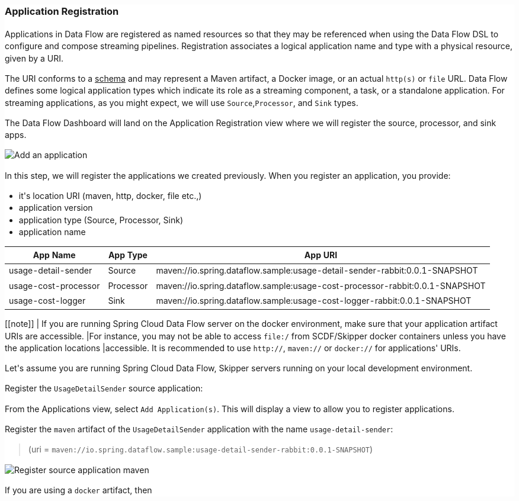 ### Application Registration

Applications in Data Flow are registered as named resources so that they may be referenced when using the Data Flow DSL to configure and compose streaming pipelines. Registration associates a logical application name and type with a physical resource, given by a URI.

The URI conforms to a [schema](https://docs.spring.io/spring-cloud-dataflow/docs/current/reference/htmlsingle/#spring-cloud-dataflow-register-stream-apps) and may represent a Maven artifact, a Docker image, or an actual `http(s)` or `file` URL. Data Flow defines some logical application types which indicate its role as a streaming component, a task, or a standalone application. For streaming applications, as you might expect, we will use `Source`,`Processor`, and `Sink` types.

The Data Flow Dashboard will land on the Application Registration view where we will register the source, processor, and sink apps.

![Add an application](images/SCDF-add-applications.png)

In this step, we will register the applications we created previously.
When you register an application, you provide:

- it's location URI (maven, http, docker, file etc.,)
- application version
- application type (Source, Processor, Sink)
- application name

| App Name             | App Type  | App URI                                                                      |
| -------------------- | --------- | ---------------------------------------------------------------------------- |
| usage-detail-sender  | Source    | maven://io.spring.dataflow.sample:usage-detail-sender-rabbit:0.0.1-SNAPSHOT  |
| usage-cost-processor | Processor | maven://io.spring.dataflow.sample:usage-cost-processor-rabbit:0.0.1-SNAPSHOT |
| usage-cost-logger    | Sink      | maven://io.spring.dataflow.sample:usage-cost-logger-rabbit:0.0.1-SNAPSHOT    |

[[note]]
| If you are running Spring Cloud Data Flow server on the docker environment, make sure that your application artifact URIs are accessible.
|For instance, you may not be able to access `file:/` from SCDF/Skipper docker containers unless you have the application locations
|accessible. It is recommended to use `http://`, `maven://` or `docker://` for applications' URIs.

Let's assume you are running Spring Cloud Data Flow, Skipper servers running on your local development environment.

Register the `UsageDetailSender` source application:

From the Applications view, select `Add Application(s)`.
This will display a view to allow you to register applications.

Register the `maven` artifact of the `UsageDetailSender` application with the name `usage-detail-sender`:

> (uri = `maven://io.spring.dataflow.sample:usage-detail-sender-rabbit:0.0.1-SNAPSHOT`)

![Register source application maven](images/SCDF-register-source-rabbit.png)

If you are using a `docker` artifact, then
